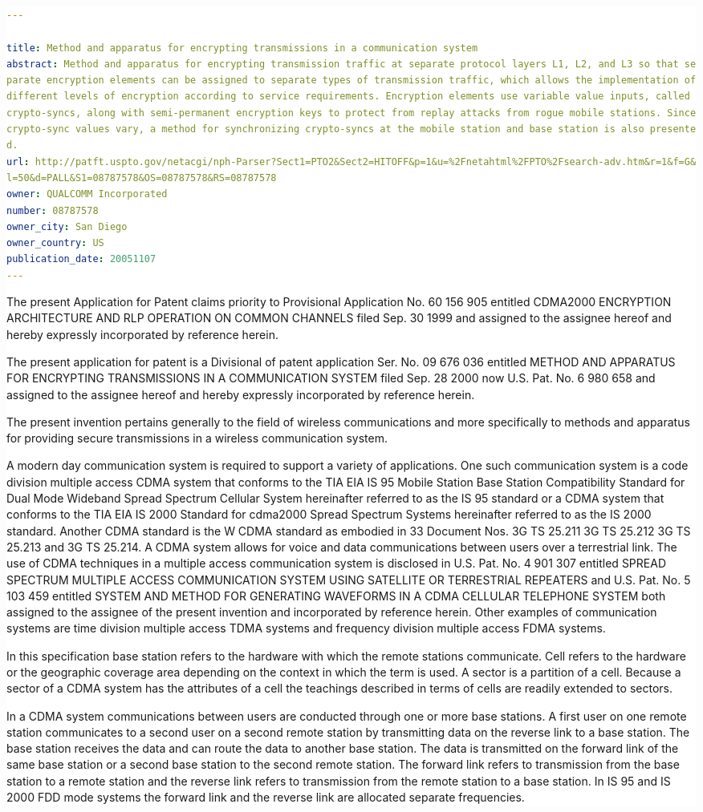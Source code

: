 ```yaml
---

title: Method and apparatus for encrypting transmissions in a communication system
abstract: Method and apparatus for encrypting transmission traffic at separate protocol layers L1, L2, and L3 so that separate encryption elements can be assigned to separate types of transmission traffic, which allows the implementation of different levels of encryption according to service requirements. Encryption elements use variable value inputs, called crypto-syncs, along with semi-permanent encryption keys to protect from replay attacks from rogue mobile stations. Since crypto-sync values vary, a method for synchronizing crypto-syncs at the mobile station and base station is also presented.
url: http://patft.uspto.gov/netacgi/nph-Parser?Sect1=PTO2&Sect2=HITOFF&p=1&u=%2Fnetahtml%2FPTO%2Fsearch-adv.htm&r=1&f=G&l=50&d=PALL&S1=08787578&OS=08787578&RS=08787578
owner: QUALCOMM Incorporated
number: 08787578
owner_city: San Diego
owner_country: US
publication_date: 20051107
---
```

The present Application for Patent claims priority to Provisional Application No. 60 156 905 entitled CDMA2000 ENCRYPTION ARCHITECTURE AND RLP OPERATION ON COMMON CHANNELS filed Sep. 30 1999 and assigned to the assignee hereof and hereby expressly incorporated by reference herein.

The present application for patent is a Divisional of patent application Ser. No. 09 676 036 entitled METHOD AND APPARATUS FOR ENCRYPTING TRANSMISSIONS IN A COMMUNICATION SYSTEM filed Sep. 28 2000 now U.S. Pat. No. 6 980 658 and assigned to the assignee hereof and hereby expressly incorporated by reference herein.

The present invention pertains generally to the field of wireless communications and more specifically to methods and apparatus for providing secure transmissions in a wireless communication system.

A modern day communication system is required to support a variety of applications. One such communication system is a code division multiple access CDMA system that conforms to the TIA EIA IS 95 Mobile Station Base Station Compatibility Standard for Dual Mode Wideband Spread Spectrum Cellular System hereinafter referred to as the IS 95 standard or a CDMA system that conforms to the TIA EIA IS 2000 Standard for cdma2000 Spread Spectrum Systems hereinafter referred to as the IS 2000 standard. Another CDMA standard is the W CDMA standard as embodied in 33 Document Nos. 3G TS 25.211 3G TS 25.212 3G TS 25.213 and 3G TS 25.214. A CDMA system allows for voice and data communications between users over a terrestrial link. The use of CDMA techniques in a multiple access communication system is disclosed in U.S. Pat. No. 4 901 307 entitled SPREAD SPECTRUM MULTIPLE ACCESS COMMUNICATION SYSTEM USING SATELLITE OR TERRESTRIAL REPEATERS and U.S. Pat. No. 5 103 459 entitled SYSTEM AND METHOD FOR GENERATING WAVEFORMS IN A CDMA CELLULAR TELEPHONE SYSTEM both assigned to the assignee of the present invention and incorporated by reference herein. Other examples of communication systems are time division multiple access TDMA systems and frequency division multiple access FDMA systems.

In this specification base station refers to the hardware with which the remote stations communicate. Cell refers to the hardware or the geographic coverage area depending on the context in which the term is used. A sector is a partition of a cell. Because a sector of a CDMA system has the attributes of a cell the teachings described in terms of cells are readily extended to sectors.

In a CDMA system communications between users are conducted through one or more base stations. A first user on one remote station communicates to a second user on a second remote station by transmitting data on the reverse link to a base station. The base station receives the data and can route the data to another base station. The data is transmitted on the forward link of the same base station or a second base station to the second remote station. The forward link refers to transmission from the base station to a remote station and the reverse link refers to transmission from the remote station to a base station. In IS 95 and IS 2000 FDD mode systems the forward link and the reverse link are allocated separate frequencies.
